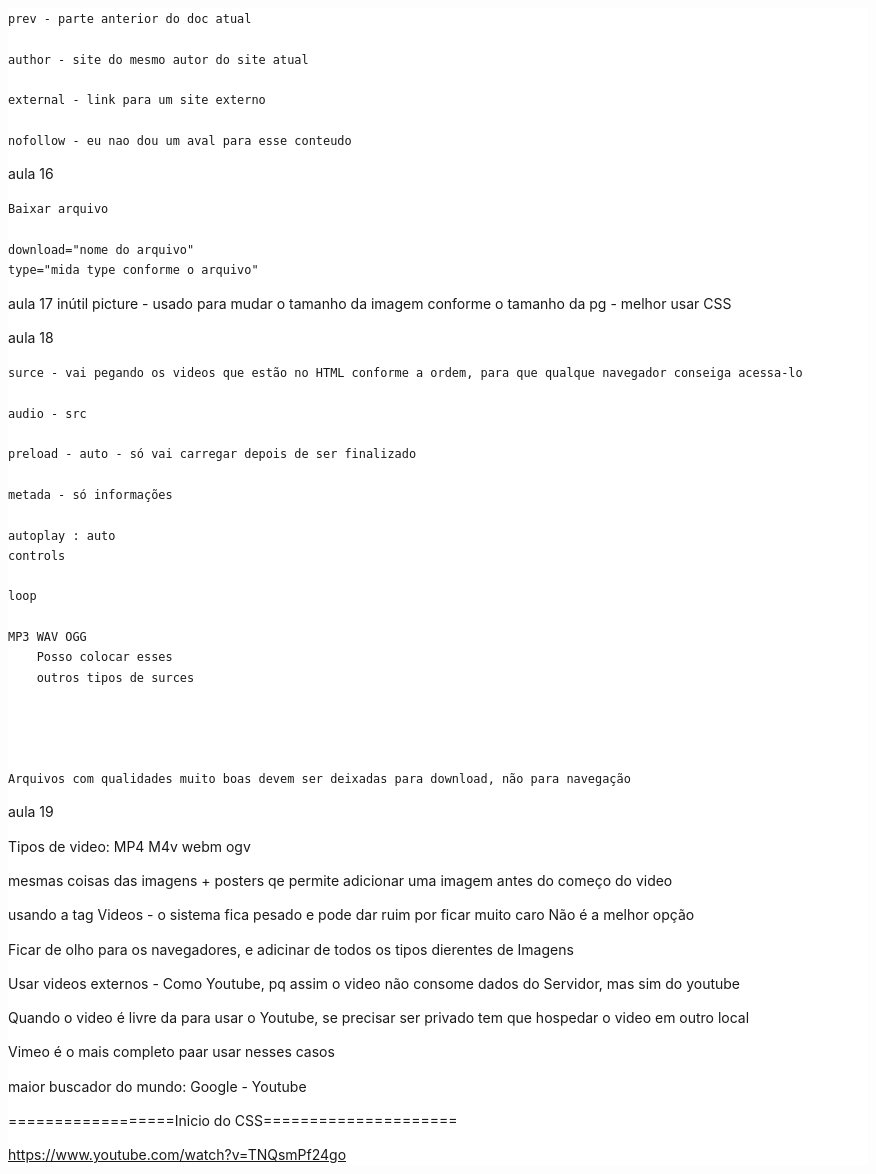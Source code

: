     prev - parte anterior do doc atual
    
    author - site do mesmo autor do site atual

    external - link para um site externo

    nofollow - eu nao dou um aval para esse conteudo 

aula 16

    Baixar arquivo

    download="nome do arquivo" 
    type="mida type conforme o arquivo"

aula 17 
   inútil picture - usado para mudar o tamanho da imagem conforme o tamanho da pg - melhor usar CSS

aula 18

    surce - vai pegando os videos que estão no HTML conforme a ordem, para que qualque navegador conseiga acessa-lo

    audio - src 

    preload - auto - só vai carregar depois de ser finalizado

    metada - só informações

    autoplay : auto
    controls

    loop 

    MP3 WAV OGG
        Posso colocar esses 
        outros tipos de surces

   


    Arquivos com qualidades muito boas devem ser deixadas para download, não para navegação

aula 19

Tipos de video:
 MP4
 M4v
 webm
 ogv

 mesmas coisas das imagens + posters qe permite adicionar uma imagem antes do começo do video

 usando a tag Videos - o sistema fica pesado e pode dar ruim por ficar muito caro
 Não é a melhor opção

 Ficar de olho para os navegadores, e adicinar de todos os tipos dierentes de Imagens

 Usar videos externos - Como Youtube, pq assim o video não consome dados do Servidor, mas sim do youtube

 Quando o video é livre da para usar o Youtube, se precisar ser privado tem que hospedar o video em outro local

 Vimeo é o mais completo paar usar nesses casos 


 maior buscador do mundo: Google - Youtube

==================Inicio do CSS=====================



https://www.youtube.com/watch?v=TNQsmPf24go